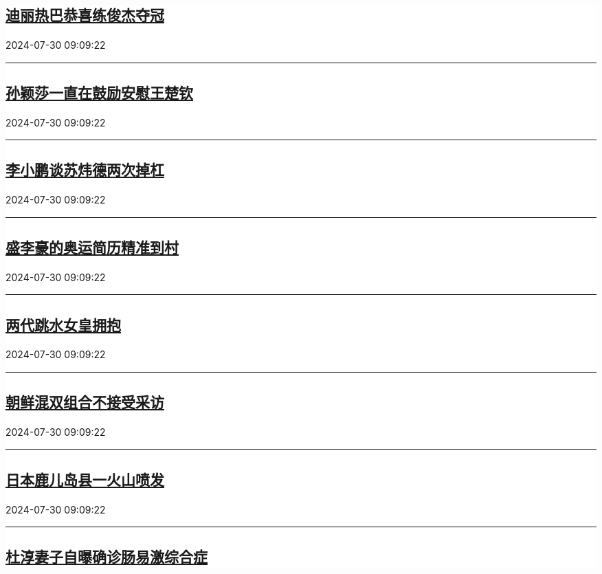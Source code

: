 ## [迪丽热巴恭喜练俊杰夺冠](https://www.baidu.com/s?wd=%E8%BF%AA%E4%B8%BD%E7%83%AD%E5%B7%B4%E6%81%AD%E5%96%9C%E7%BB%83%E4%BF%8A%E6%9D%B0%E5%A4%BA%E5%86%A0)

2024-07-30 09:09:22

---
## [孙颖莎一直在鼓励安慰王楚钦](https://www.baidu.com/s?wd=%E5%AD%99%E9%A2%96%E8%8E%8E%E4%B8%80%E7%9B%B4%E5%9C%A8%E9%BC%93%E5%8A%B1%E5%AE%89%E6%85%B0%E7%8E%8B%E6%A5%9A%E9%92%A6)

2024-07-30 09:09:22

---
## [李小鹏谈苏炜德两次掉杠](https://www.baidu.com/s?wd=%E6%9D%8E%E5%B0%8F%E9%B9%8F%E8%B0%88%E8%8B%8F%E7%82%9C%E5%BE%B7%E4%B8%A4%E6%AC%A1%E6%8E%89%E6%9D%A0)

2024-07-30 09:09:22

---
## [盛李豪的奥运简历精准到村](https://www.baidu.com/s?wd=%E7%9B%9B%E6%9D%8E%E8%B1%AA%E7%9A%84%E5%A5%A5%E8%BF%90%E7%AE%80%E5%8E%86%E7%B2%BE%E5%87%86%E5%88%B0%E6%9D%91)

2024-07-30 09:09:22

---
## [两代跳水女皇拥抱](https://www.baidu.com/s?wd=%E4%B8%A4%E4%BB%A3%E8%B7%B3%E6%B0%B4%E5%A5%B3%E7%9A%87%E6%8B%A5%E6%8A%B1)

2024-07-30 09:09:22

---
## [朝鲜混双组合不接受采访](https://www.baidu.com/s?wd=%E6%9C%9D%E9%B2%9C%E6%B7%B7%E5%8F%8C%E7%BB%84%E5%90%88%E4%B8%8D%E6%8E%A5%E5%8F%97%E9%87%87%E8%AE%BF)

2024-07-30 09:09:22

---
## [日本鹿儿岛县一火山喷发](https://www.baidu.com/s?wd=%E6%97%A5%E6%9C%AC%E9%B9%BF%E5%84%BF%E5%B2%9B%E5%8E%BF%E4%B8%80%E7%81%AB%E5%B1%B1%E5%96%B7%E5%8F%91)

2024-07-30 09:09:22

---
## [杜淳妻子自曝确诊肠易激综合症](https://www.baidu.com/s?wd=%E6%9D%9C%E6%B7%B3%E5%A6%BB%E5%AD%90%E8%87%AA%E6%9B%9D%E7%A1%AE%E8%AF%8A%E8%82%A0%E6%98%93%E6%BF%80%E7%BB%BC%E5%90%88%E7%97%87)
